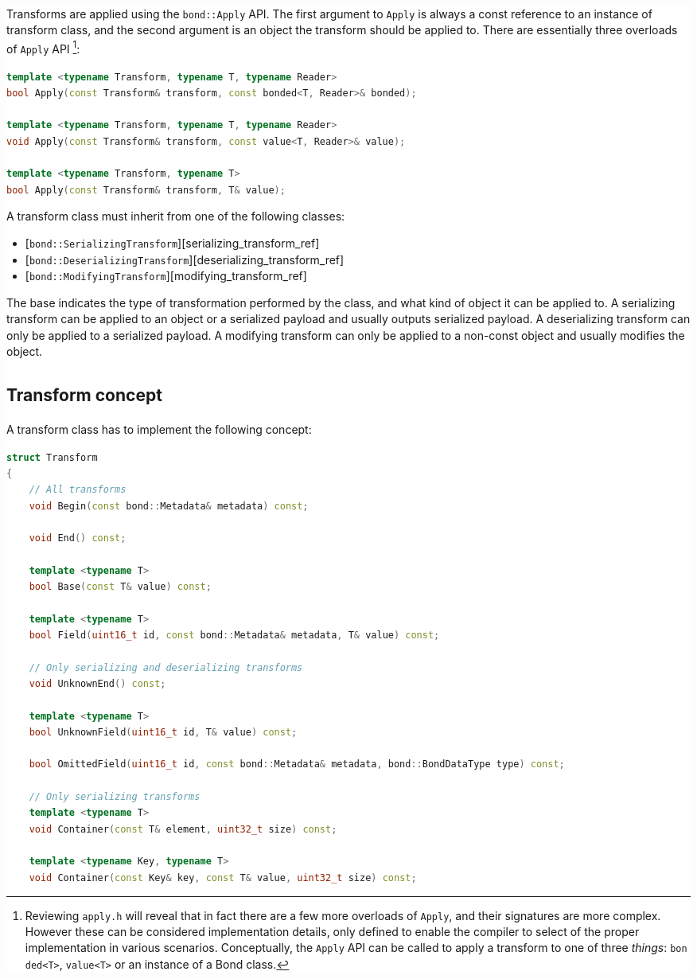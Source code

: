 Transforms are applied using the `bond::Apply` API. The first argument to
`Apply` is always a const reference to an instance of transform class, and the
second argument is an object the transform should be applied to. There are
essentially three overloads of `Apply` API [^apply_overloads]:

```cpp
template <typename Transform, typename T, typename Reader>
bool Apply(const Transform& transform, const bonded<T, Reader>& bonded);

template <typename Transform, typename T, typename Reader>
void Apply(const Transform& transform, const value<T, Reader>& value);

template <typename Transform, typename T>
bool Apply(const Transform& transform, T& value);
```

[^apply_overloads]: Reviewing `apply.h` will reveal that in fact there are a
few more overloads of `Apply`, and their signatures are more complex. However
these can be considered implementation details, only defined to enable the
compiler to select of the proper implementation in various scenarios.
Conceptually, the `Apply` API can be called to apply a transform to one of
three _things_: `bonded<T>`, `value<T>` or an instance of a Bond class.

A transform class must inherit from one of the following classes:

- [`bond::SerializingTransform`][serializing_transform_ref]
- [`bond::DeserializingTransform`][deserializing_transform_ref]
- [`bond::ModifyingTransform`][modifying_transform_ref]

The base indicates the type of transformation performed by the class, and what
kind of object it can be applied to. A serializing transform can be applied to
an object or a serialized payload and usually outputs serialized payload. A
deserializing transform can only be applied to a serialized payload. A
modifying transform can only be applied to a non-const object and usually
modifies the object.

Transform concept
-----------------

A transform class has to implement the following concept:

```cpp
struct Transform
{
    // All transforms
    void Begin(const bond::Metadata& metadata) const;

    void End() const;

    template <typename T>
    bool Base(const T& value) const;

    template <typename T>
    bool Field(uint16_t id, const bond::Metadata& metadata, T& value) const;

    // Only serializing and deserializing transforms
    void UnknownEnd() const;

    template <typename T>
    bool UnknownField(uint16_t id, T& value) const;

    bool OmittedField(uint16_t id, const bond::Metadata& metadata, bond::BondDataType type) const;

    // Only serializing transforms
    template <typename T>
    void Container(const T& element, uint32_t size) const;

    template <typename Key, typename T>
    void Container(const Key& key, const T& value, uint32_t size) const;
```

[^1]: In Bond there is no concept of a default value for structs and thus a
[^2]: Some protocols might not support omitting optional fields (e.g. Simple
[^slicing]: An object of a derived type will be sliced to the type `T`.
[^bonded_cost]: Cost of deserializing `bonded<T>` is protocol dependent. Most
[^same_protocol_opt]: As an optimization, if the data is already encoded in the
[^enumerator]: The default implementation assumes broadly used STL conventions
[^concept]: Note that input/output streams are not _interface classes_ which
[^one_definition]: Since breaking the C++ One Definition rule may lead to very
[API_reference]: ../reference/cpp/index.html
[compiler]: compiler.html
[bond_py]: bond_py.html
[bond_cs]: bond_cs.html
[bond_java]: bond_java.html
[transforms_h]: ../reference/cpp/transforms_8h_source.html
[maybe_reference]: ../reference/cpp/classbond_1_1maybe.html
[bonded_reference]: ../reference/cpp/classbond_1_1bonded.html
[blob_reference]: ../reference/cpp/classbond_1_1blob.html